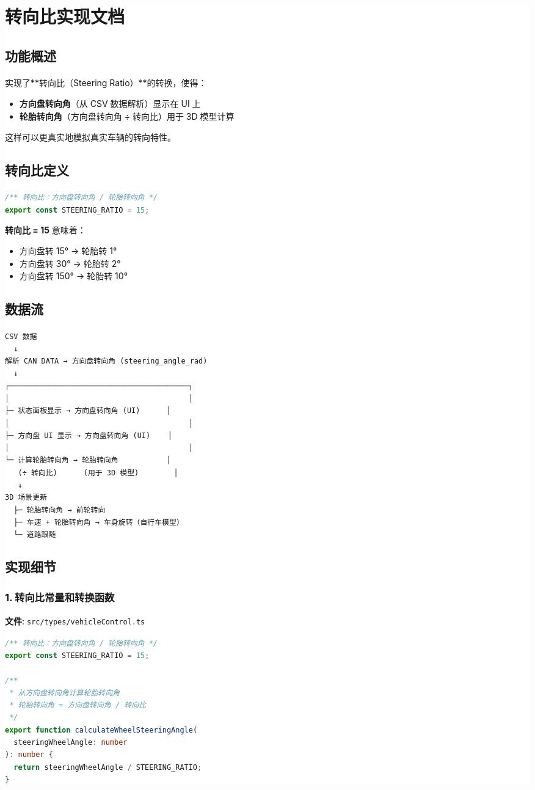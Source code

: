 # 转向比实现文档

## 功能概述

实现了**转向比（Steering Ratio）**的转换，使得：
- **方向盘转向角**（从 CSV 数据解析）显示在 UI 上
- **轮胎转向角**（方向盘转向角 ÷ 转向比）用于 3D 模型计算

这样可以更真实地模拟真实车辆的转向特性。

## 转向比定义

```typescript
/** 转向比：方向盘转向角 / 轮胎转向角 */
export const STEERING_RATIO = 15;
```

**转向比 = 15** 意味着：
- 方向盘转 15° → 轮胎转 1°
- 方向盘转 30° → 轮胎转 2°
- 方向盘转 150° → 轮胎转 10°

## 数据流

```
CSV 数据
  ↓
解析 CAN DATA → 方向盘转向角 (steering_angle_rad)
  ↓
┌─────────────────────────────────────────┐
│                                         │
├─ 状态面板显示 → 方向盘转向角 (UI)      │
│                                         │
├─ 方向盘 UI 显示 → 方向盘转向角 (UI)    │
│                                         │
└─ 计算轮胎转向角 → 轮胎转向角           │
   (÷ 转向比)      (用于 3D 模型)        │
   ↓
3D 场景更新
  ├─ 轮胎转向角 → 前轮转向
  ├─ 车速 + 轮胎转向角 → 车身旋转（自行车模型）
  └─ 道路跟随
```

## 实现细节

### 1. 转向比常量和转换函数

**文件**: `src/types/vehicleControl.ts`

```typescript
/** 转向比：方向盘转向角 / 轮胎转向角 */
export const STEERING_RATIO = 15;

/**
 * 从方向盘转向角计算轮胎转向角
 * 轮胎转向角 = 方向盘转向角 / 转向比
 */
export function calculateWheelSteeringAngle(
  steeringWheelAngle: number
): number {
  return steeringWheelAngle / STEERING_RATIO;
}
```